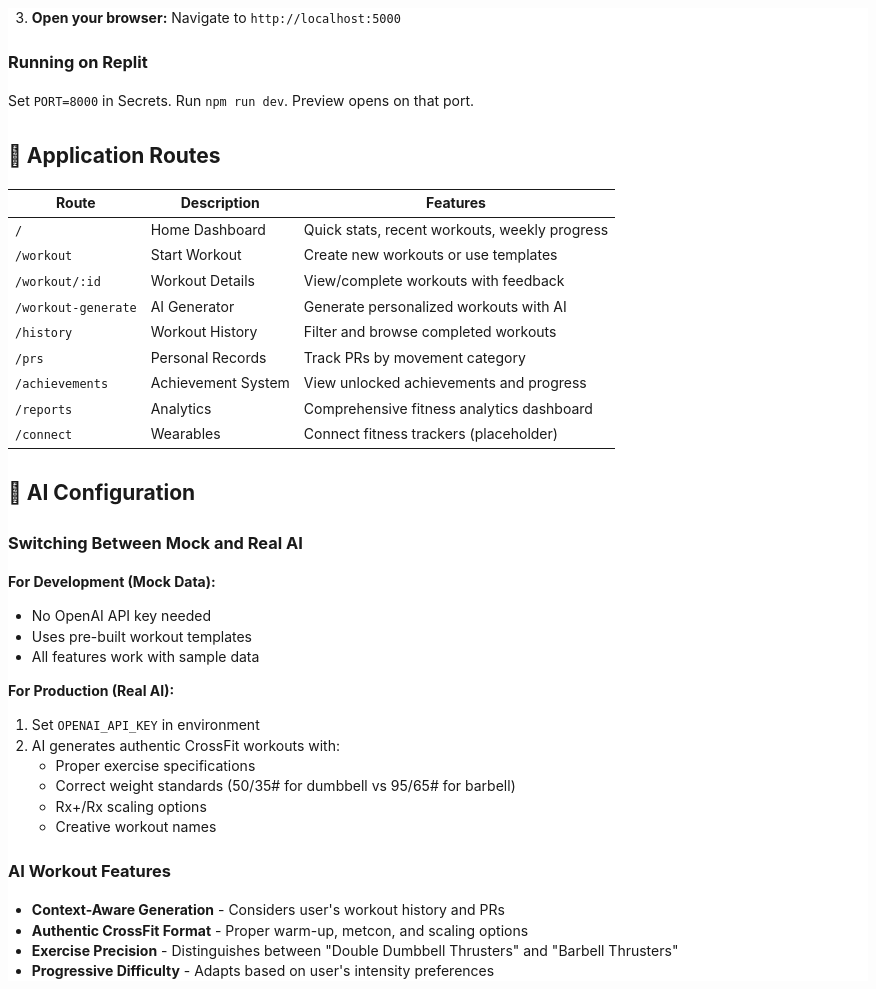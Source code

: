 3. **Open your browser:**
   Navigate to `http://localhost:5000`

### Running on Replit

Set `PORT=8000` in Secrets. Run `npm run dev`. Preview opens on that port.

## 📱 Application Routes

| Route | Description | Features |
|-------|-------------|----------|
| `/` | Home Dashboard | Quick stats, recent workouts, weekly progress |
| `/workout` | Start Workout | Create new workouts or use templates |
| `/workout/:id` | Workout Details | View/complete workouts with feedback |
| `/workout-generate` | AI Generator | Generate personalized workouts with AI |
| `/history` | Workout History | Filter and browse completed workouts |
| `/prs` | Personal Records | Track PRs by movement category |
| `/achievements` | Achievement System | View unlocked achievements and progress |
| `/reports` | Analytics | Comprehensive fitness analytics dashboard |
| `/connect` | Wearables | Connect fitness trackers (placeholder) |

## 🤖 AI Configuration

### Switching Between Mock and Real AI

**For Development (Mock Data):**
- No OpenAI API key needed
- Uses pre-built workout templates
- All features work with sample data

**For Production (Real AI):**
1. Set `OPENAI_API_KEY` in environment
2. AI generates authentic CrossFit workouts with:
   - Proper exercise specifications
   - Correct weight standards (50/35# for dumbbell vs 95/65# for barbell)
   - Rx+/Rx scaling options
   - Creative workout names

### AI Workout Features

- **Context-Aware Generation** - Considers user's workout history and PRs
- **Authentic CrossFit Format** - Proper warm-up, metcon, and scaling options
- **Exercise Precision** - Distinguishes between "Double Dumbbell Thrusters" and "Barbell Thrusters"
- **Progressive Difficulty** - Adapts based on user's intensity preferences
